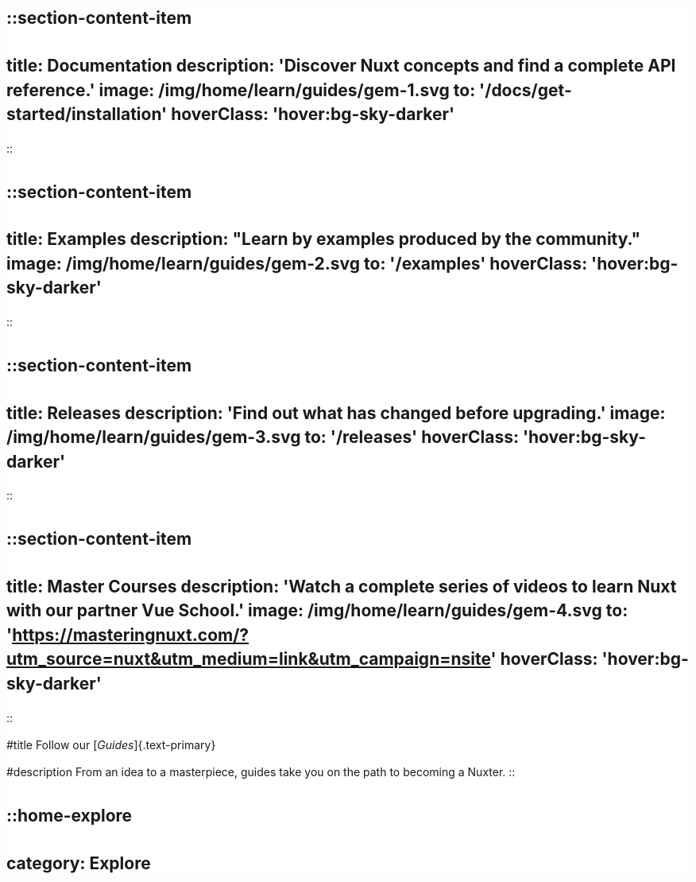 ::section-content-item
---
title: Documentation
description: 'Discover Nuxt concepts and find a complete API reference.'
image: /img/home/learn/guides/gem-1.svg
to: '/docs/get-started/installation'
hoverClass: 'hover:bg-sky-darker'
---
::

::section-content-item
---
title: Examples
description: "Learn by examples produced by the community."
image: /img/home/learn/guides/gem-2.svg
to: '/examples'
hoverClass: 'hover:bg-sky-darker'
---
::

::section-content-item
---
title: Releases
description: 'Find out what has changed before upgrading.'
image: /img/home/learn/guides/gem-3.svg
to: '/releases'
hoverClass: 'hover:bg-sky-darker'
---
::

::section-content-item
---
title: Master Courses
description: 'Watch a complete series of videos to learn Nuxt with our partner Vue School.'
image: /img/home/learn/guides/gem-4.svg
to: 'https://masteringnuxt.com/?utm_source=nuxt&utm_medium=link&utm_campaign=nsite'
hoverClass: 'hover:bg-sky-darker'
---
::

#title
Follow our [_Guides_]{.text-primary}

#description
From an idea to a masterpiece, guides take you on the path to becoming a Nuxter.
::

::home-explore
---
category: Explore
---
